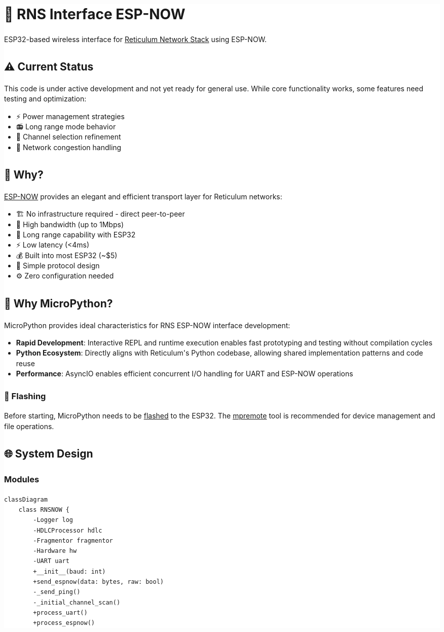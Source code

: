 # 📡 RNS Interface ESP-NOW

ESP32-based wireless interface for [Reticulum Network Stack](https://github.com/markqvist/Reticulum) using ESP-NOW.

## ⚠️ Current Status

This code is under active development and not yet ready for general use. While core functionality works, some features need testing and optimization:

- ⚡ Power management strategies
- 📻 Long range mode behavior
- 🎯 Channel selection refinement
- 🌊 Network congestion handling

## 🤔 Why?

[ESP-NOW](https://github.com/espressif/esp-now) provides an elegant and efficient transport layer for Reticulum networks:

- 🏗️ No infrastructure required - direct peer-to-peer
- 🚀 High bandwidth (up to 1Mbps)
- 📡 Long range capability with ESP32
- ⚡ Low latency (<4ms)
- 💰 Built into most ESP32 (~$5)
- 🧩 Simple protocol design
- ⚙️ Zero configuration needed

## 🐍 Why MicroPython?

MicroPython provides ideal characteristics for RNS ESP-NOW interface development:

- **Rapid Development**: Interactive REPL and runtime execution enables fast prototyping and testing without compilation cycles
- **Python Ecosystem**: Directly aligns with Reticulum's Python codebase, allowing shared implementation patterns and code reuse
- **Performance**: AsyncIO enables efficient concurrent I/O handling for UART and ESP-NOW operations

### 📸 Flashing

Before starting, MicroPython needs to be [flashed](https://docs.micropython.org/en/latest/esp32/tutorial/intro.html) to the ESP32. The [mpremote](https://github.com/micropython/micropython/tree/master/tools/mpremote) tool is recommended for device management and file operations.

## 🌐 System Design

### Modules

```mermaid
classDiagram
    class RNSNOW {
        -Logger log
        -HDLCProcessor hdlc
        -Fragmentor fragmentor
        -Hardware hw
        -UART uart
        +__init__(baud: int)
        +send_espnow(data: bytes, raw: bool)
        -_send_ping()
        -_initial_channel_scan()
        +process_uart()
        +process_espnow()
```